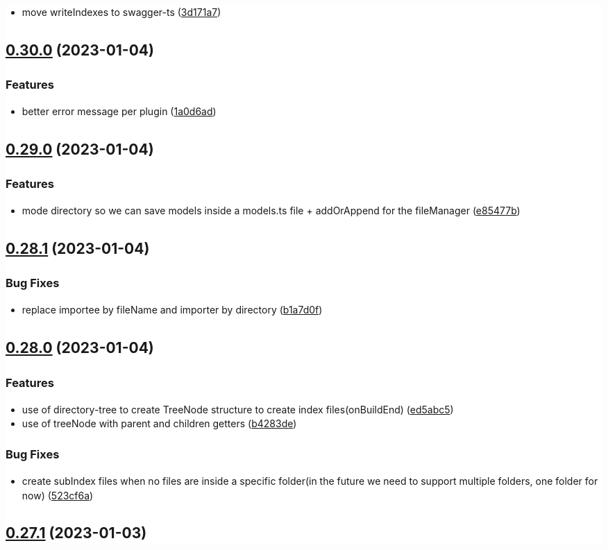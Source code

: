 * move writeIndexes to swagger-ts ([3d171a7](https://github.com/kubb-project/kubb/commit/3d171a7a3c8e536398b9e99918607da9b18af8cc))

## [0.30.0](https://github.com/kubb-project/kubb/compare/@kubb/core-v0.29.0...@kubb/core-v0.30.0) (2023-01-04)


### Features

* better error message per plugin ([1a0d6ad](https://github.com/kubb-project/kubb/commit/1a0d6adeade3c13e238ee79747e1bdb3b2d1d356))

## [0.29.0](https://github.com/kubb-project/kubb/compare/@kubb/core-v0.28.1...@kubb/core-v0.29.0) (2023-01-04)


### Features

* mode directory so we can save models inside a models.ts file + addOrAppend for the fileManager ([e85477b](https://github.com/kubb-project/kubb/commit/e85477ba4dff2b32df6a9c1103a69c18e2059b72))

## [0.28.1](https://github.com/kubb-project/kubb/compare/@kubb/core-v0.28.0...@kubb/core-v0.28.1) (2023-01-04)


### Bug Fixes

* replace importee by fileName and importer by directory ([b1a7d0f](https://github.com/kubb-project/kubb/commit/b1a7d0fbfb512a7d0eb45e255f5f878a8645fd4d))

## [0.28.0](https://github.com/kubb-project/kubb/compare/@kubb/core-v0.27.1...@kubb/core-v0.28.0) (2023-01-04)


### Features

* use of directory-tree to create TreeNode structure to create index files(onBuildEnd) ([ed5abc5](https://github.com/kubb-project/kubb/commit/ed5abc5aa3e31e32bfe193beb0a955486c0259d6))
* use of treeNode with parent and children getters ([b4283de](https://github.com/kubb-project/kubb/commit/b4283de91f3c0f9c28ad5fbcf801dbd387c09ed0))


### Bug Fixes

* create subIndex files when no files are inside a specific folder(in the future we need to support multiple folders, one folder for now) ([523cf6a](https://github.com/kubb-project/kubb/commit/523cf6a0d3a3c541c9c637dfb26b055112209a5a))

## [0.27.1](https://github.com/kubb-project/kubb/compare/@kubb/core-v0.27.0...@kubb/core-v0.27.1) (2023-01-03)

